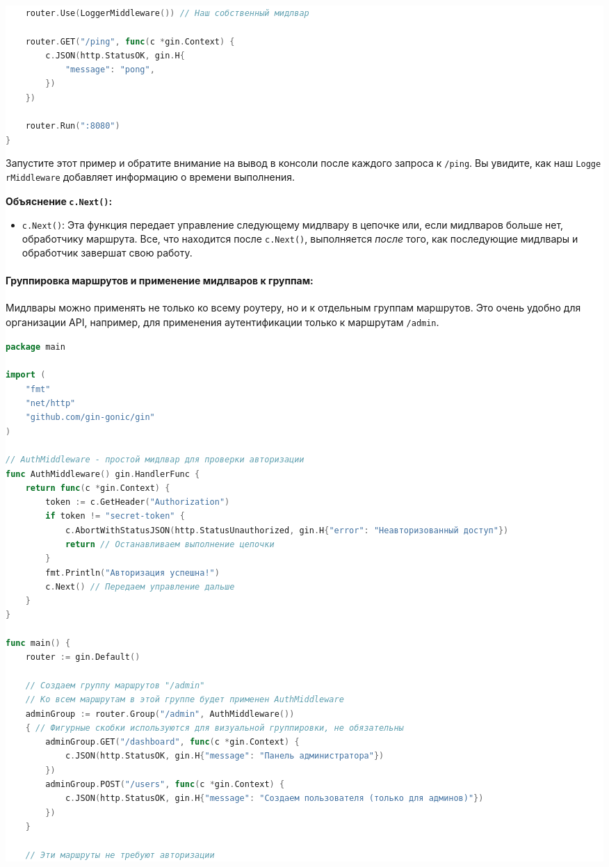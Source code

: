 ```go
	router.Use(LoggerMiddleware()) // Наш собственный мидлвар

	router.GET("/ping", func(c *gin.Context) {
		c.JSON(http.StatusOK, gin.H{
			"message": "pong",
		})
	})

	router.Run(":8080")
}
```
Запустите этот пример и обратите внимание на вывод в консоли после каждого запроса к `/ping`. Вы увидите, как наш `LoggerMiddleware` добавляет информацию о времени выполнения.

**Объяснение `c.Next()`:**

- `c.Next()`: Эта функция передает управление следующему мидлвару в цепочке или, если мидлваров больше нет, обработчику маршрута. Все, что находится после `c.Next()`, выполняется _после_ того, как последующие мидлвары и обработчик завершат свою работу.


#### Группировка маршрутов и применение мидлваров к группам:
Мидлвары можно применять не только ко всему роутеру, но и к отдельным группам маршрутов. Это очень удобно для организации API, например, для применения аутентификации только к маршрутам `/admin`.

```go
package main

import (
	"fmt"
	"net/http"
	"github.com/gin-gonic/gin"
)

// AuthMiddleware - простой мидлвар для проверки авторизации
func AuthMiddleware() gin.HandlerFunc {
	return func(c *gin.Context) {
		token := c.GetHeader("Authorization")
		if token != "secret-token" {
			c.AbortWithStatusJSON(http.StatusUnauthorized, gin.H{"error": "Неавторизованный доступ"})
			return // Останавливаем выполнение цепочки
		}
		fmt.Println("Авторизация успешна!")
		c.Next() // Передаем управление дальше
	}
}

func main() {
	router := gin.Default()

	// Создаем группу маршрутов "/admin"
	// Ко всем маршрутам в этой группе будет применен AuthMiddleware
	adminGroup := router.Group("/admin", AuthMiddleware())
	{ // Фигурные скобки используются для визуальной группировки, не обязательны
		adminGroup.GET("/dashboard", func(c *gin.Context) {
			c.JSON(http.StatusOK, gin.H{"message": "Панель администратора"})
		})
		adminGroup.POST("/users", func(c *gin.Context) {
			c.JSON(http.StatusOK, gin.H{"message": "Создаем пользователя (только для админов)"})
		})
	}

	// Эти маршруты не требуют авторизации
```